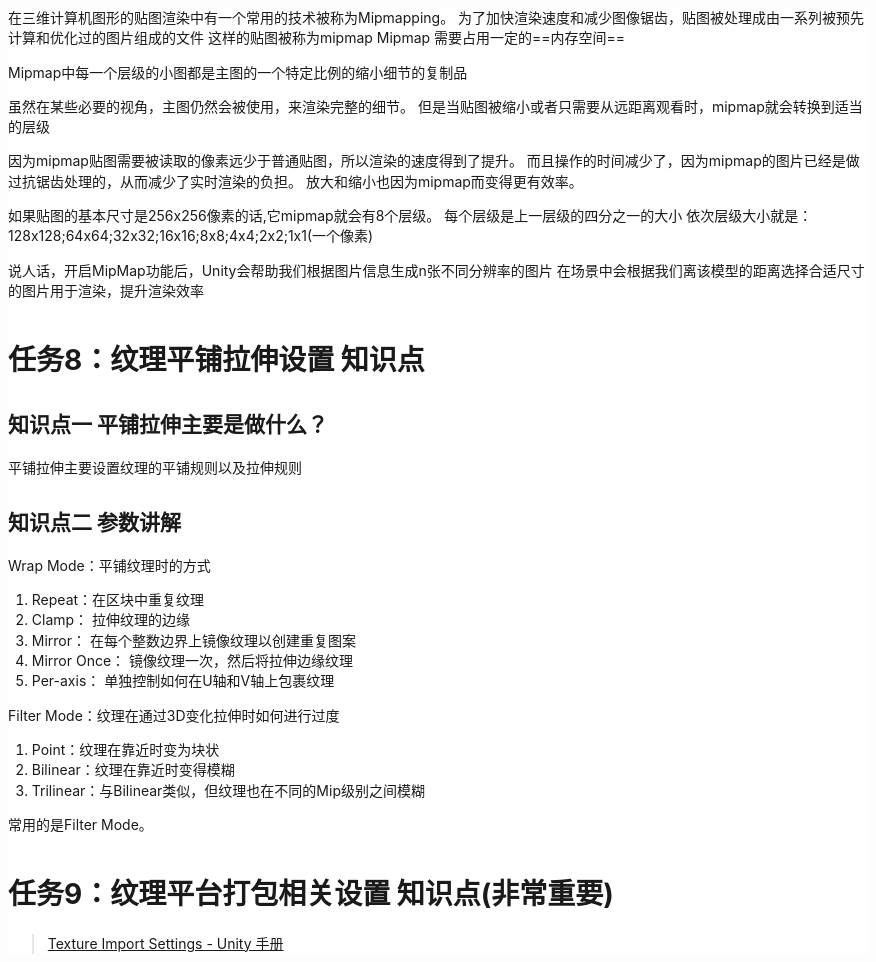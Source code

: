 在三维计算机图形的贴图渲染中有一个常用的技术被称为Mipmapping。
为了加快渲染速度和减少图像锯齿，贴图被处理成由一系列被预先计算和优化过的图片组成的文件
这样的贴图被称为mipmap
Mipmap 需要占用一定的==内存空间==

Mipmap中每一个层级的小图都是主图的一个特定比例的缩小细节的复制品

虽然在某些必要的视角，主图仍然会被使用，来渲染完整的细节。
但是当贴图被缩小或者只需要从远距离观看时，mipmap就会转换到适当的层级

因为mipmap贴图需要被读取的像素远少于普通贴图，所以渲染的速度得到了提升。
而且操作的时间减少了，因为mipmap的图片已经是做过抗锯齿处理的，从而减少了实时渲染的负担。
放大和缩小也因为mipmap而变得更有效率。

如果贴图的基本尺寸是256x256像素的话,它mipmap就会有8个层级。
每个层级是上一层级的四分之一的大小
依次层级大小就是：128x128;64x64;32x32;16x16;8x8;4x4;2x2;1x1(一个像素)

说人话，开启MipMap功能后，Unity会帮助我们根据图片信息生成n张不同分辨率的图片
在场景中会根据我们离该模型的距离选择合适尺寸的图片用于渲染，提升渲染效率

# 任务8：纹理平铺拉伸设置 知识点

## 知识点一 平铺拉伸主要是做什么？

平铺拉伸主要设置纹理的平铺规则以及拉伸规则

## 知识点二 参数讲解

Wrap Mode：平铺纹理时的方式

1. Repeat：在区块中重复纹理
2. Clamp：
   拉伸纹理的边缘
3. Mirror：
   在每个整数边界上镜像纹理以创建重复图案
4. Mirror Once：
   镜像纹理一次，然后将拉伸边缘纹理
5. Per-axis：
   单独控制如何在U轴和V轴上包裹纹理

Filter Mode：纹理在通过3D变化拉伸时如何进行过度

1. Point：纹理在靠近时变为块状
2. Bilinear：纹理在靠近时变得模糊
3. Trilinear：与Bilinear类似，但纹理也在不同的Mip级别之间模糊

常用的是Filter Mode。

# 任务9：纹理平台打包相关设置 知识点(非常重要)

> [Texture Import Settings - Unity 手册](https://docs.unity.cn/cn/2020.3/Manual/class-TextureImporter.html)
